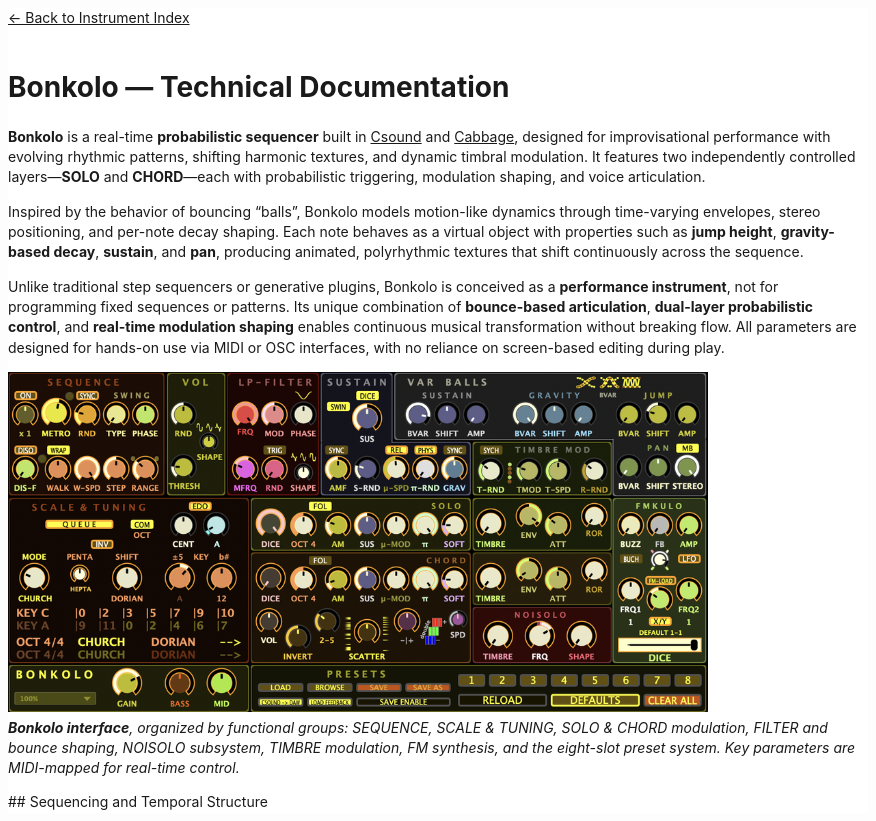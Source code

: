 [← Back to Instrument Index](../index.md)

# Bonkolo — Technical Documentation

**Bonkolo** is a real-time **probabilistic sequencer** built in [Csound](https://csound.com/) and [Cabbage](https://cabbageaudio.com/), designed for improvisational performance with evolving rhythmic patterns, shifting harmonic textures, and dynamic timbral modulation. It features two independently controlled layers—**SOLO** and **CHORD**—each with probabilistic triggering, modulation shaping, and voice articulation.

Inspired by the behavior of bouncing “balls”, Bonkolo models motion-like dynamics through time-varying envelopes, stereo positioning, and per-note decay shaping. Each note behaves as a virtual object with properties such as **jump height**, **gravity-based decay**, **sustain**, and **pan**, producing animated, polyrhythmic textures that shift continuously across the sequence.

Unlike traditional step sequencers or generative plugins, Bonkolo is conceived as a **performance instrument**, not for programming fixed sequences or patterns. Its unique combination of **bounce-based articulation**, **dual-layer probabilistic control**, and **real-time modulation shaping** enables continuous musical transformation without breaking flow. All parameters are designed for hands-on use via MIDI or OSC interfaces, with no reliance on screen-based editing during play.

<p align="left">
  <img src="../images/bonkolo.png" style="max-width: 100%;" width="700">
  <br>
  <em><strong>Bonkolo interface</strong>, organized by functional groups: SEQUENCE, SCALE & TUNING, SOLO & CHORD modulation, FILTER and bounce shaping, NOISOLO subsystem, TIMBRE modulation, FM synthesis, and the eight-slot preset system. Key parameters are MIDI-mapped for real-time control.</em>
</p>
## Sequencing and Temporal Structure
